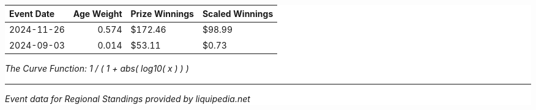 | Event Date | Age Weight | Prize Winnings | Scaled Winnings |
| :- | -: | :- | :- |
| 2024-11-26 |      0.574 | $172.46        | $98.99          |
| 2024-09-03 |      0.014 | $53.11         | $0.73           |


<span id="curveFunction"></span>_The Curve Function: 1 / ( 1 + abs( log10( x ) ) )_<br />

---
_Event data for Regional Standings provided by liquipedia.net_<br />
